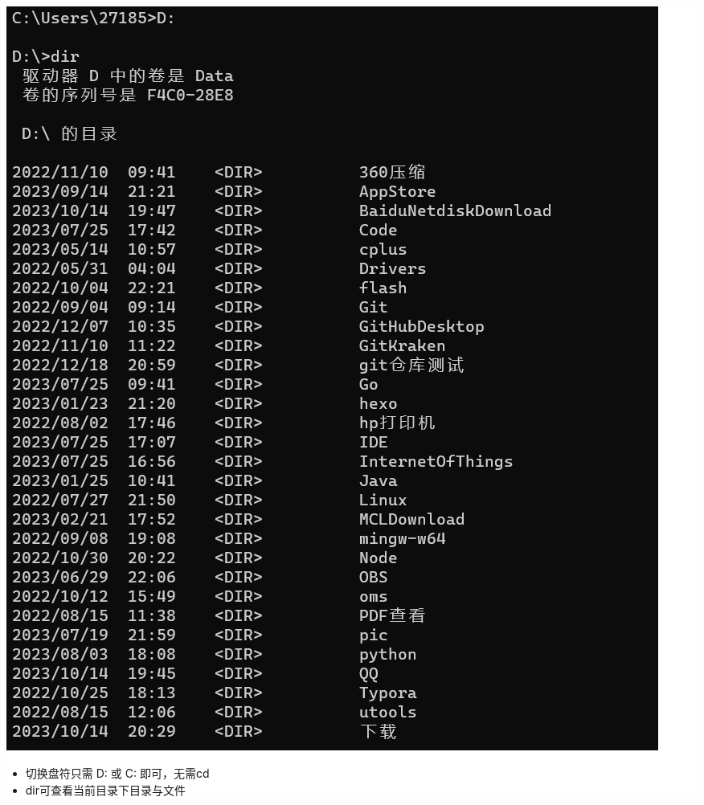 ![screen-capture](e3057de447aafc1b73901ccb5f486bd6.png)

- 切换盘符只需 D: 或 C: 即可，无需cd
- dir可查看当前目录下目录与文件
